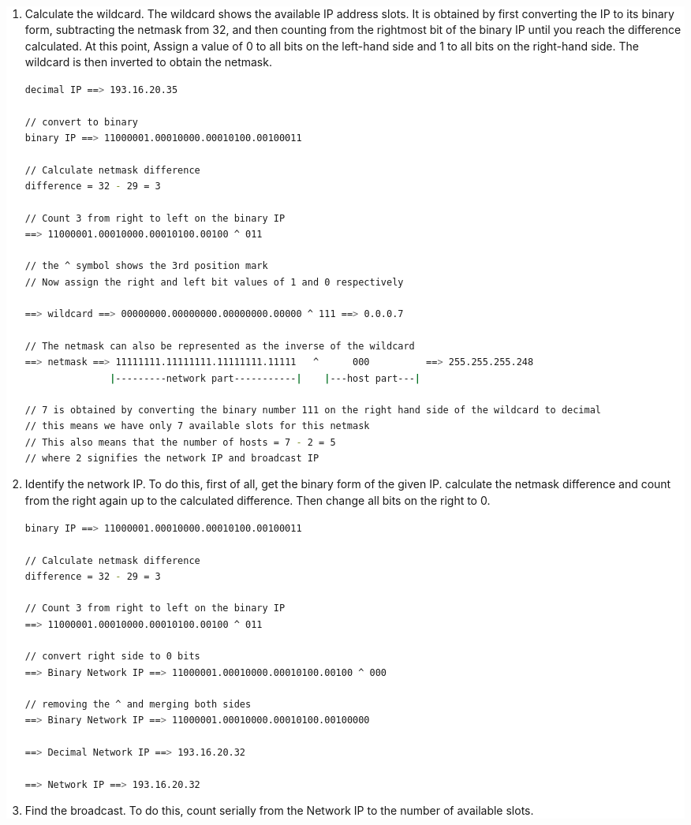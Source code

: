 1. Calculate the wildcard. The wildcard shows the available IP address slots. It is obtained by first converting the IP to its binary form, subtracting the netmask from 32, and then counting from the rightmost bit of the binary IP until you reach the difference calculated. At this point, Assign a value of 0 to all bits on the left-hand side and 1 to all bits on the right-hand side. The wildcard is then inverted to obtain the netmask.
    
    ```bash
    decimal IP ==> 193.16.20.35
    
    // convert to binary
    binary IP ==> 11000001.00010000.00010100.00100011
    
    // Calculate netmask difference
    difference = 32 - 29 = 3
    
    // Count 3 from right to left on the binary IP
    ==> 11000001.00010000.00010100.00100 ^ 011
    
    // the ^ symbol shows the 3rd position mark
    // Now assign the right and left bit values of 1 and 0 respectively
    
    ==> wildcard ==> 00000000.00000000.00000000.00000 ^ 111 ==> 0.0.0.7 
    
    // The netmask can also be represented as the inverse of the wildcard
    ==> netmask ==> 11111111.11111111.11111111.11111   ^      000          ==> 255.255.255.248
                   |---------network part-----------|    |---host part---|
    
    // 7 is obtained by converting the binary number 111 on the right hand side of the wildcard to decimal
    // this means we have only 7 available slots for this netmask
    // This also means that the number of hosts = 7 - 2 = 5
    // where 2 signifies the network IP and broadcast IP
    ```
    
2. Identify the network IP. To do this, first of all, get the binary form of the given IP. calculate the netmask difference and count from the right again up to the calculated difference. Then change all bits on the right to 0.
    
    ```bash
    binary IP ==> 11000001.00010000.00010100.00100011
    
    // Calculate netmask difference
    difference = 32 - 29 = 3
    
    // Count 3 from right to left on the binary IP
    ==> 11000001.00010000.00010100.00100 ^ 011
    
    // convert right side to 0 bits
    ==> Binary Network IP ==> 11000001.00010000.00010100.00100 ^ 000
    
    // removing the ^ and merging both sides
    ==> Binary Network IP ==> 11000001.00010000.00010100.00100000
    
    ==> Decimal Network IP ==> 193.16.20.32
    
    ==> Network IP ==> 193.16.20.32
    ```
    
3. Find the broadcast. To do this, count serially from the Network IP to the number of available slots.
    